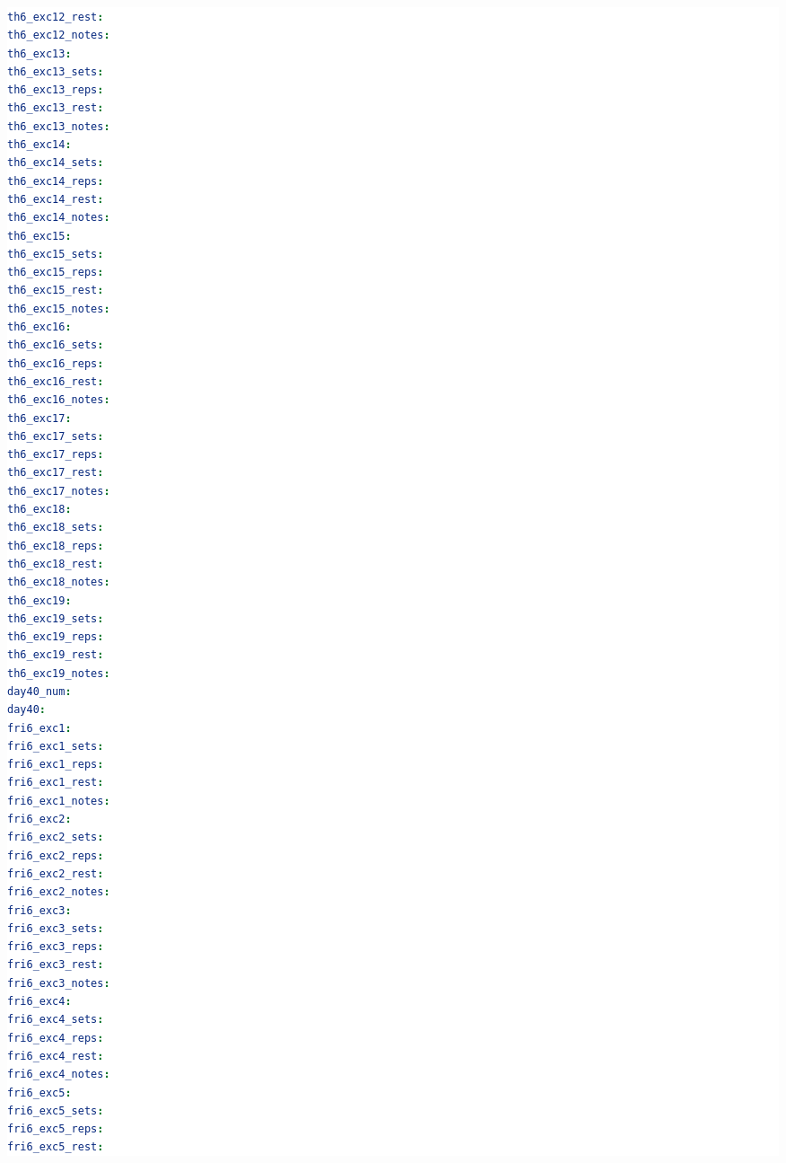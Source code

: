 ```yaml
th6_exc12_rest:
th6_exc12_notes: 
th6_exc13: 
th6_exc13_sets: 
th6_exc13_reps: 
th6_exc13_rest:
th6_exc13_notes: 
th6_exc14: 
th6_exc14_sets: 
th6_exc14_reps: 
th6_exc14_rest:
th6_exc14_notes: 
th6_exc15: 
th6_exc15_sets: 
th6_exc15_reps: 
th6_exc15_rest:
th6_exc15_notes: 
th6_exc16: 
th6_exc16_sets: 
th6_exc16_reps: 
th6_exc16_rest:
th6_exc16_notes: 
th6_exc17: 
th6_exc17_sets: 
th6_exc17_reps: 
th6_exc17_rest:
th6_exc17_notes: 
th6_exc18: 
th6_exc18_sets: 
th6_exc18_reps: 
th6_exc18_rest:
th6_exc18_notes: 
th6_exc19: 
th6_exc19_sets: 
th6_exc19_reps: 
th6_exc19_rest:
th6_exc19_notes: 
day40_num: 
day40: 
fri6_exc1: 
fri6_exc1_sets: 
fri6_exc1_reps: 
fri6_exc1_rest: 
fri6_exc1_notes: 
fri6_exc2: 
fri6_exc2_sets: 
fri6_exc2_reps: 
fri6_exc2_rest: 
fri6_exc2_notes: 
fri6_exc3: 
fri6_exc3_sets: 
fri6_exc3_reps: 
fri6_exc3_rest: 
fri6_exc3_notes: 
fri6_exc4: 
fri6_exc4_sets: 
fri6_exc4_reps: 
fri6_exc4_rest: 
fri6_exc4_notes: 
fri6_exc5: 
fri6_exc5_sets: 
fri6_exc5_reps: 
fri6_exc5_rest: 
```